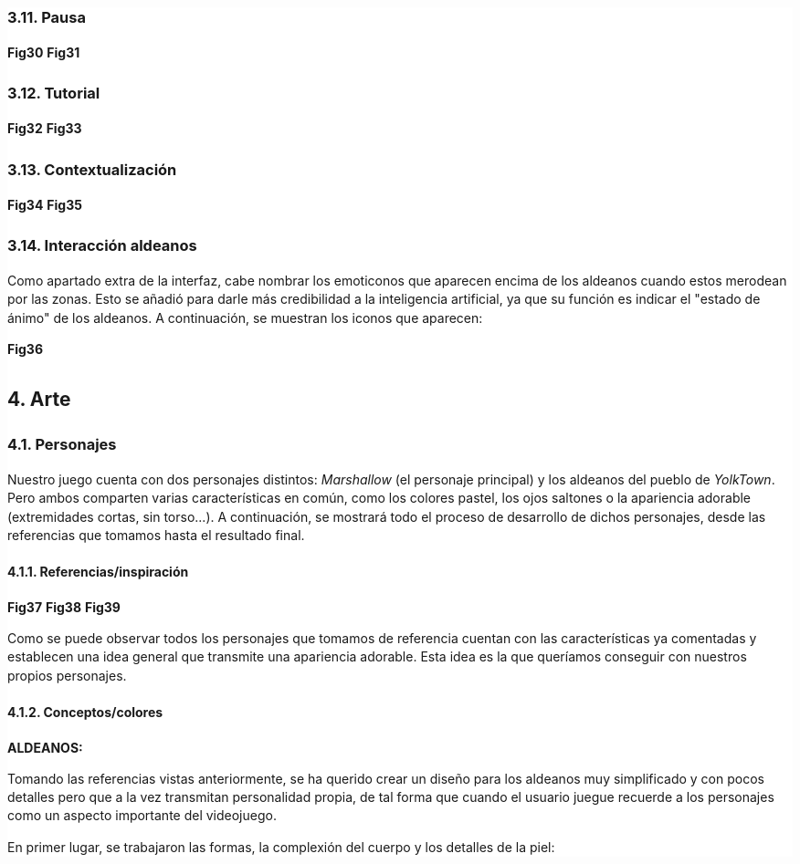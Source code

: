 ### **3.11. Pausa**

**Fig30**
**Fig31**

### **3.12. Tutorial**

**Fig32**
**Fig33**

### **3.13. Contextualización**

**Fig34**
**Fig35**

### **3.14. Interacción aldeanos**

Como apartado extra de la interfaz, cabe nombrar los emoticonos que aparecen encima de los aldeanos cuando estos merodean por las zonas. Esto se añadió para darle más credibilidad a la inteligencia artificial, ya que su función es indicar el "estado de ánimo" de los aldeanos. A continuación, se muestran los iconos que aparecen: 

**Fig36**

## **4. Arte**

### **4.1. Personajes**

Nuestro juego cuenta con dos personajes distintos: *Marshallow* (el personaje principal) y los aldeanos del pueblo de *YolkTown*. Pero ambos comparten varias características en común, como los colores pastel, los ojos saltones o la apariencia adorable (extremidades cortas, sin torso...). A continuación, se mostrará todo el proceso de desarrollo de dichos personajes, desde las referencias que tomamos hasta el resultado final. 

#### **4.1.1. Referencias/inspiración**

**Fig37**
**Fig38**
**Fig39**

Como se puede observar todos los personajes que tomamos de referencia cuentan con las características ya comentadas y establecen una idea general que transmite una apariencia adorable. Esta idea es la que queríamos conseguir con nuestros propios personajes. 

#### **4.1.2. Conceptos/colores**

**ALDEANOS:**

Tomando las referencias vistas anteriormente, se ha querido crear un diseño para los aldeanos muy simplificado y con pocos detalles pero que a la vez transmitan personalidad propia, de tal forma que cuando el usuario juegue recuerde a los personajes como un aspecto importante del videojuego. 

En primer lugar, se trabajaron las formas, la complexión del cuerpo y los detalles de la piel: 

